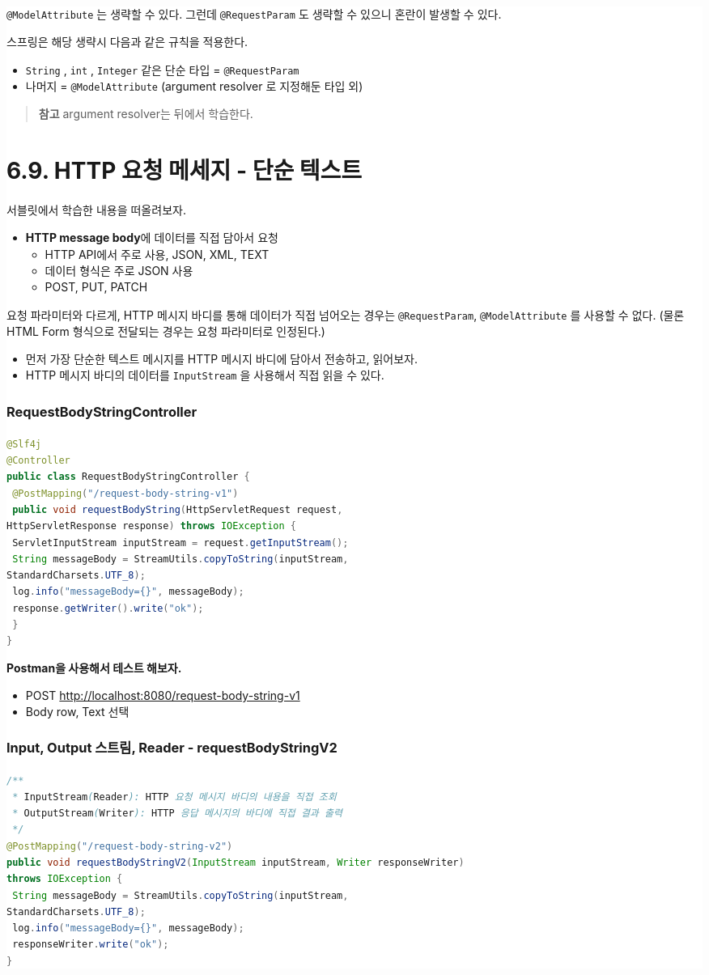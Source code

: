 `@ModelAttribute` 는 생략할 수 있다.
그런데 `@RequestParam` 도 생략할 수 있으니 혼란이 발생할 수 있다.

스프링은 해당 생략시 다음과 같은 규칙을 적용한다.

- `String` , `int` , `Integer` 같은 단순 타입 = `@RequestParam`
- 나머지 = `@ModelAttribute` (argument resolver 로 지정해둔 타입 외)

> **참고**
argument resolver는 뒤에서 학습한다.
> 

# 6.9. HTTP 요청 메세지 - 단순 텍스트

서블릿에서 학습한 내용을 떠올려보자.

- **HTTP message body**에 데이터를 직접 담아서 요청
    - HTTP API에서 주로 사용, JSON, XML, TEXT
    - 데이터 형식은 주로 JSON 사용
    - POST, PUT, PATCH

요청 파라미터와 다르게, HTTP 메시지 바디를 통해 데이터가 직접 넘어오는 경우는 `@RequestParam`, `@ModelAttribute` 를 사용할 수 없다. (물론 HTML Form 형식으로 전달되는 경우는 요청 파라미터로
인정된다.)

- 먼저 가장 단순한 텍스트 메시지를 HTTP 메시지 바디에 담아서 전송하고, 읽어보자.
- HTTP 메시지 바디의 데이터를 `InputStream` 을 사용해서 직접 읽을 수 있다.

### RequestBodyStringController

```java
@Slf4j
@Controller
public class RequestBodyStringController {
 @PostMapping("/request-body-string-v1")
 public void requestBodyString(HttpServletRequest request,
HttpServletResponse response) throws IOException {
 ServletInputStream inputStream = request.getInputStream();
 String messageBody = StreamUtils.copyToString(inputStream,
StandardCharsets.UTF_8);
 log.info("messageBody={}", messageBody);
 response.getWriter().write("ok");
 }
}
```

**Postman을 사용해서 테스트 해보자.**

- POST [http://localhost:8080/request-body-string-v1](http://localhost:8080/request-body-string-v1)
- Body row, Text 선택

### Input, Output 스트림, Reader - requestBodyStringV2

```java
/**
 * InputStream(Reader): HTTP 요청 메시지 바디의 내용을 직접 조회
 * OutputStream(Writer): HTTP 응답 메시지의 바디에 직접 결과 출력
 */
@PostMapping("/request-body-string-v2")
public void requestBodyStringV2(InputStream inputStream, Writer responseWriter)
throws IOException {
 String messageBody = StreamUtils.copyToString(inputStream,
StandardCharsets.UTF_8);
 log.info("messageBody={}", messageBody);
 responseWriter.write("ok");
}
```

